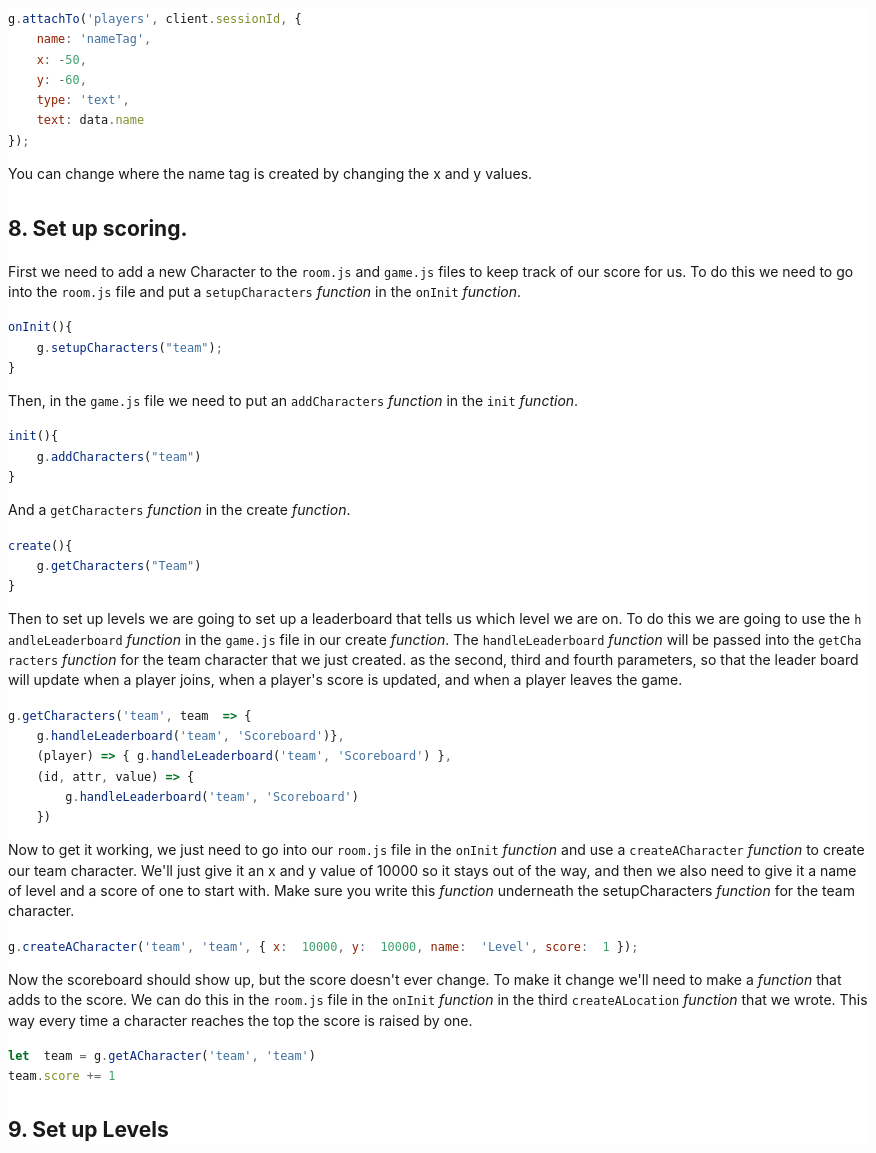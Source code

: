 ```javascript
g.attachTo('players', client.sessionId, {
	name: 'nameTag',
	x: -50,
	y: -60,
	type: 'text',
	text: data.name
});
```
You can change where the name tag is created by changing the x and y values.

## 8. Set up scoring.
First we need to add a new Character to the `room.js` and `game.js` files to keep track of our score for us.  To do this we need to go into the `room.js` file and put a `setupCharacters` _function_ in the `onInit` _function_.
```javascript
onInit(){
	g.setupCharacters("team");
}
```
Then, in the `game.js` file we need to put an `addCharacters` _function_ in the `init` _function_.
```javascript
init(){
	g.addCharacters("team")
}
```
And a `getCharacters` _function_ in the create _function_.
```javascript
create(){
	g.getCharacters("Team")
}
```
Then to set up levels we are going to set up a leaderboard that tells us which level we are on. To do this we are going to use the `handleLeaderboard` _function_ in the `game.js` file in our create _function_. The `handleLeaderboard` _function_ will be passed into the `getCharacters` _function_ for the team character that we just created. as the second, third and fourth parameters, so that the leader board will update when a player joins, when a player's score is updated, and when a player leaves the game.

```javascript
g.getCharacters('team', team  => {
	g.handleLeaderboard('team', 'Scoreboard')},
	(player) => { g.handleLeaderboard('team', 'Scoreboard') },
	(id, attr, value) => {
		g.handleLeaderboard('team', 'Scoreboard')
	})
```
Now to get it working, we just need to go into our `room.js` file in the `onInit` _function_ and use a `createACharacter` _function_ to create our team character. We'll just give it an x and y value of 10000 so it stays out of the way, and then we also need to give it a name of level and a score of one to start with. Make sure you write this _function_ underneath the setupCharacters _function_ for the team character. 
```javascript
g.createACharacter('team', 'team', { x:  10000, y:  10000, name:  'Level', score:  1 });
```
Now the scoreboard should show up, but the score doesn't ever change. To make it change we'll need to make a _function_ that adds to the score. We can do this in the `room.js` file in the `onInit` _function_ in the third `createALocation` _function_ that we wrote. This way every time a character reaches the top the score is raised by one.
```javascript
let  team = g.getACharacter('team', 'team')
team.score += 1
```
## 9. Set up Levels
